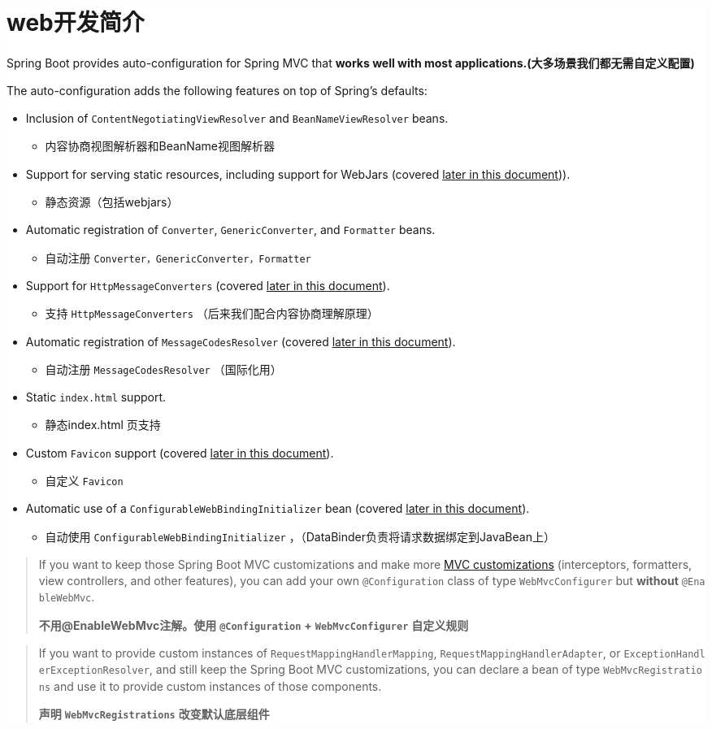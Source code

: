 # web开发简介

Spring Boot provides auto-configuration for Spring MVC that **works well with most applications.(大多场景我们都无需自定义配置)**

The auto-configuration adds the following features on top of Spring’s defaults:

- Inclusion of `ContentNegotiatingViewResolver` and `BeanNameViewResolver` beans.
  
  - 内容协商视图解析器和BeanName视图解析器

- Support for serving static resources, including support for WebJars (covered [later in this document](https://docs.spring.io/spring-boot/docs/current/reference/html/spring-boot-features.html#boot-features-spring-mvc-static-content))).
  
  - 静态资源（包括webjars）

- Automatic registration of `Converter`, `GenericConverter`, and `Formatter` beans.
  
  - 自动注册 `Converter，GenericConverter，Formatter `

- Support for `HttpMessageConverters` (covered [later in this document](https://docs.spring.io/spring-boot/docs/current/reference/html/spring-boot-features.html#boot-features-spring-mvc-message-converters)).
  
  - 支持 `HttpMessageConverters` （后来我们配合内容协商理解原理）

- Automatic registration of `MessageCodesResolver` (covered [later in this document](https://docs.spring.io/spring-boot/docs/current/reference/html/spring-boot-features.html#boot-features-spring-message-codes)).
  
  - 自动注册 `MessageCodesResolver` （国际化用）

- Static `index.html` support.
  
  - 静态index.html 页支持

- Custom `Favicon` support (covered [later in this document](https://docs.spring.io/spring-boot/docs/current/reference/html/spring-boot-features.html#boot-features-spring-mvc-favicon)).
  
  - 自定义 `Favicon`  

- Automatic use of a `ConfigurableWebBindingInitializer` bean (covered [later in this document](https://docs.spring.io/spring-boot/docs/current/reference/html/spring-boot-features.html#boot-features-spring-mvc-web-binding-initializer)).
  
  - 自动使用 `ConfigurableWebBindingInitializer` ，（DataBinder负责将请求数据绑定到JavaBean上）

> If you want to keep those Spring Boot MVC customizations and make more [MVC customizations](https://docs.spring.io/spring/docs/5.2.9.RELEASE/spring-framework-reference/web.html#mvc) (interceptors, formatters, view controllers, and other features), you can add your own `@Configuration` class of type `WebMvcConfigurer` but **without** `@EnableWebMvc`.
> 
> **不用@EnableWebMvc注解。使用** **`@Configuration`** **+** **`WebMvcConfigurer`** **自定义规则**

> If you want to provide custom instances of `RequestMappingHandlerMapping`, `RequestMappingHandlerAdapter`, or `ExceptionHandlerExceptionResolver`, and still keep the Spring Boot MVC customizations, you can declare a bean of type `WebMvcRegistrations` and use it to provide custom instances of those components.
> 
> **声明** **`WebMvcRegistrations`** **改变默认底层组件**
